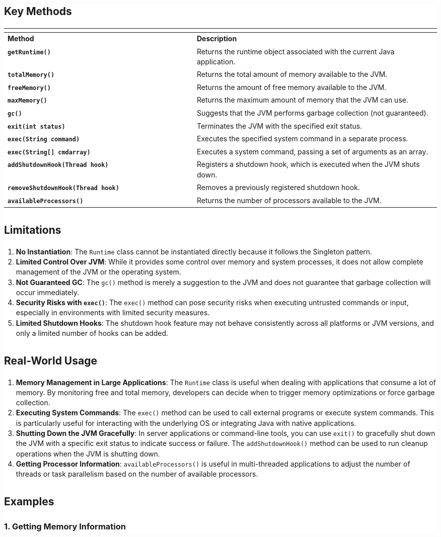 ## **Key Methods**

<table data-header-hidden data-full-width="true"><thead><tr><th width="362"></th><th></th></tr></thead><tbody><tr><td><strong>Method</strong></td><td><strong>Description</strong></td></tr><tr><td><strong><code>getRuntime()</code></strong></td><td>Returns the runtime object associated with the current Java application.</td></tr><tr><td><strong><code>totalMemory()</code></strong></td><td>Returns the total amount of memory available to the JVM.</td></tr><tr><td><strong><code>freeMemory()</code></strong></td><td>Returns the amount of free memory available to the JVM.</td></tr><tr><td><strong><code>maxMemory()</code></strong></td><td>Returns the maximum amount of memory that the JVM can use.</td></tr><tr><td><strong><code>gc()</code></strong></td><td>Suggests that the JVM performs garbage collection (not guaranteed).</td></tr><tr><td><strong><code>exit(int status)</code></strong></td><td>Terminates the JVM with the specified exit status.</td></tr><tr><td><strong><code>exec(String command)</code></strong></td><td>Executes the specified system command in a separate process.</td></tr><tr><td><strong><code>exec(String[] cmdarray)</code></strong></td><td>Executes a system command, passing a set of arguments as an array.</td></tr><tr><td><strong><code>addShutdownHook(Thread hook)</code></strong></td><td>Registers a shutdown hook, which is executed when the JVM shuts down.</td></tr><tr><td><strong><code>removeShutdownHook(Thread hook)</code></strong></td><td>Removes a previously registered shutdown hook.</td></tr><tr><td><strong><code>availableProcessors()</code></strong></td><td>Returns the number of processors available to the JVM.</td></tr></tbody></table>

## **Limitations**

1. **No Instantiation**: The `Runtime` class cannot be instantiated directly because it follows the Singleton pattern.
2. **Limited Control Over JVM**: While it provides some control over memory and system processes, it does not allow complete management of the JVM or the operating system.
3. **Not Guaranteed GC**: The `gc()` method is merely a suggestion to the JVM and does not guarantee that garbage collection will occur immediately.
4. **Security Risks with `exec()`**: The `exec()` method can pose security risks when executing untrusted commands or input, especially in environments with limited security measures.
5. **Limited Shutdown Hooks**: The shutdown hook feature may not behave consistently across all platforms or JVM versions, and only a limited number of hooks can be added.

## **Real-World Usage**

1. **Memory Management in Large Applications**: The `Runtime` class is useful when dealing with applications that consume a lot of memory. By monitoring free and total memory, developers can decide when to trigger memory optimizations or force garbage collection.
2. **Executing System Commands**: The `exec()` method can be used to call external programs or execute system commands. This is particularly useful for interacting with the underlying OS or integrating Java with native applications.
3. **Shutting Down the JVM Gracefully**: In server applications or command-line tools, you can use `exit()` to gracefully shut down the JVM with a specific exit status to indicate success or failure. The `addShutdownHook()` method can be used to run cleanup operations when the JVM is shutting down.
4. **Getting Processor Information**: `availableProcessors()` is useful in multi-threaded applications to adjust the number of threads or task parallelism based on the number of available processors.

## **Examples**

### **1. Getting Memory Information**
